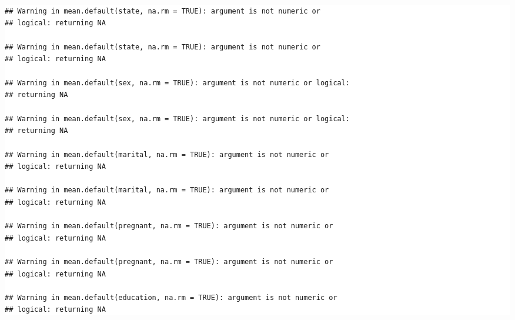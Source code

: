     ## Warning in mean.default(state, na.rm = TRUE): argument is not numeric or
    ## logical: returning NA

    ## Warning in mean.default(state, na.rm = TRUE): argument is not numeric or
    ## logical: returning NA

    ## Warning in mean.default(sex, na.rm = TRUE): argument is not numeric or logical:
    ## returning NA

    ## Warning in mean.default(sex, na.rm = TRUE): argument is not numeric or logical:
    ## returning NA

    ## Warning in mean.default(marital, na.rm = TRUE): argument is not numeric or
    ## logical: returning NA

    ## Warning in mean.default(marital, na.rm = TRUE): argument is not numeric or
    ## logical: returning NA

    ## Warning in mean.default(pregnant, na.rm = TRUE): argument is not numeric or
    ## logical: returning NA

    ## Warning in mean.default(pregnant, na.rm = TRUE): argument is not numeric or
    ## logical: returning NA

    ## Warning in mean.default(education, na.rm = TRUE): argument is not numeric or
    ## logical: returning NA
